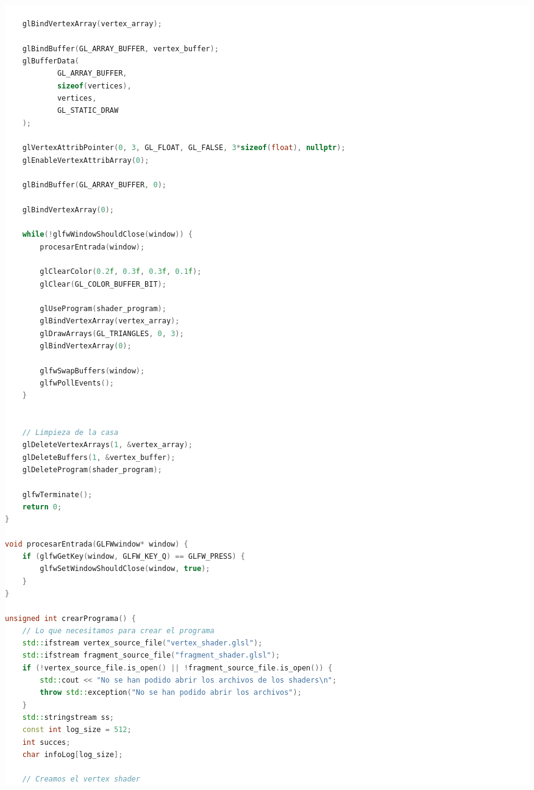 ~~~c++

    glBindVertexArray(vertex_array);

    glBindBuffer(GL_ARRAY_BUFFER, vertex_buffer);
    glBufferData(
            GL_ARRAY_BUFFER,
            sizeof(vertices),
            vertices,
            GL_STATIC_DRAW
    );

    glVertexAttribPointer(0, 3, GL_FLOAT, GL_FALSE, 3*sizeof(float), nullptr);
    glEnableVertexAttribArray(0);

    glBindBuffer(GL_ARRAY_BUFFER, 0);

    glBindVertexArray(0);

    while(!glfwWindowShouldClose(window)) {
        procesarEntrada(window);

        glClearColor(0.2f, 0.3f, 0.3f, 0.1f);
        glClear(GL_COLOR_BUFFER_BIT);
        
        glUseProgram(shader_program);
        glBindVertexArray(vertex_array);
        glDrawArrays(GL_TRIANGLES, 0, 3);
        glBindVertexArray(0);

        glfwSwapBuffers(window);
        glfwPollEvents();
    }


    // Limpieza de la casa
    glDeleteVertexArrays(1, &vertex_array);
    glDeleteBuffers(1, &vertex_buffer);
    glDeleteProgram(shader_program);

    glfwTerminate();
    return 0;
}

void procesarEntrada(GLFWwindow* window) {
    if (glfwGetKey(window, GLFW_KEY_Q) == GLFW_PRESS) {
        glfwSetWindowShouldClose(window, true);
    }
}

unsigned int crearPrograma() {
    // Lo que necesitamos para crear el programa
    std::ifstream vertex_source_file("vertex_shader.glsl");
    std::ifstream fragment_source_file("fragment_shader.glsl");
    if (!vertex_source_file.is_open() || !fragment_source_file.is_open()) {
        std::cout << "No se han podido abrir los archivos de los shaders\n";
        throw std::exception("No se han podido abrir los archivos");
    }
    std::stringstream ss;
    const int log_size = 512;
    int succes;
    char infoLog[log_size];

    // Creamos el vertex shader
~~~
